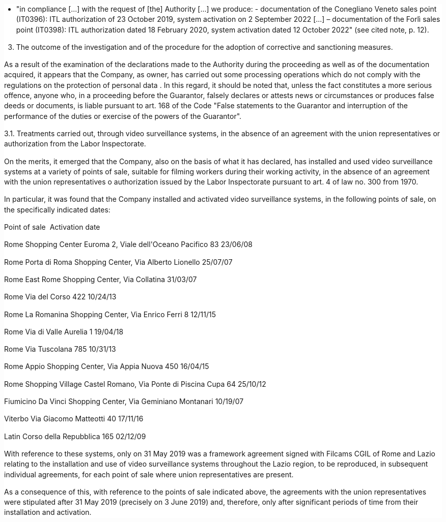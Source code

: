 - "in compliance \[...\] with the request of \[the\] Authority \[...\] we produce: - documentation of the Conegliano Veneto sales point (IT0396): ITL authorization of 23 October 2019, system activation on 2 September 2022 \[...\] – documentation of the Forlì sales point (IT0398): ITL authorization dated 18 February 2020, system activation dated 12 October 2022" (see cited note, p. 12).

3. The outcome of the investigation and of the procedure for the adoption of corrective and sanctioning measures.

As a result of the examination of the declarations made to the Authority during the proceeding as well as of the documentation acquired, it appears that the Company, as owner, has carried out some processing operations which do not comply with the regulations on the protection of personal data .
In this regard, it should be noted that, unless the fact constitutes a more serious offence, anyone who, in a proceeding before the Guarantor, falsely declares or attests news or circumstances or produces false deeds or documents, is liable pursuant to art. 168 of the Code "False statements to the Guarantor and interruption of the performance of the duties or exercise of the powers of the Guarantor".

3.1. Treatments carried out, through video surveillance systems, in the absence of an agreement with the union representatives or authorization from the Labor Inspectorate.

On the merits, it emerged that the Company, also on the basis of what it has declared, has installed and used video surveillance systems at a variety of points of sale, suitable for filming workers during their working activity, in the absence of an agreement with the union representatives o authorization issued by the Labor Inspectorate pursuant to art. 4 of law no. 300 from 1970.

In particular, it was found that the Company installed and activated video surveillance systems, in the following points of sale, on the specifically indicated dates:

Point of sale  Activation date

Rome Shopping Center Euroma 2, Viale dell'Oceano Pacifico 83 23/06/08

Rome Porta di Roma Shopping Center, Via Alberto Lionello 25/07/07

Rome East Rome Shopping Center, Via Collatina 31/03/07

Rome Via del Corso 422 10/24/13

Rome La Romanina Shopping Center, Via Enrico Ferri 8 12/11/15

Rome Via di Valle Aurelia 1 19/04/18

Rome Via Tuscolana 785 10/31/13

Rome Appio Shopping Center, Via Appia Nuova 450 16/04/15

Rome Shopping Village Castel Romano, Via Ponte di Piscina Cupa 64 25/10/12

Fiumicino Da Vinci Shopping Center, Via Geminiano Montanari 10/19/07

Viterbo Via Giacomo Matteotti 40 17/11/16

Latin Corso della Repubblica 165 02/12/09

With reference to these systems, only on 31 May 2019 was a framework agreement signed with Filcams CGIL of Rome and Lazio relating to the installation and use of video surveillance systems throughout the Lazio region, to be reproduced, in subsequent individual agreements, for each point of sale where union representatives are present.

As a consequence of this, with reference to the points of sale indicated above, the agreements with the union representatives were stipulated after 31 May 2019 (precisely on 3 June 2019) and, therefore, only after significant periods of time from their installation and activation.
